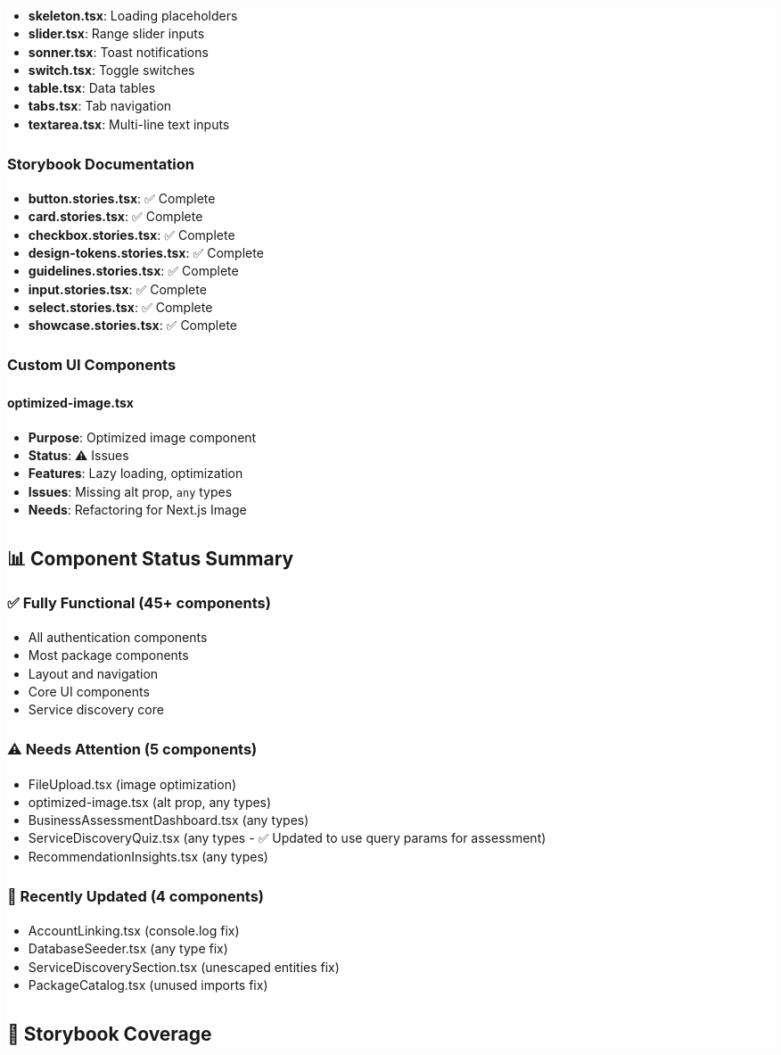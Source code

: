 - **skeleton.tsx**: Loading placeholders
- **slider.tsx**: Range slider inputs
- **sonner.tsx**: Toast notifications
- **switch.tsx**: Toggle switches
- **table.tsx**: Data tables
- **tabs.tsx**: Tab navigation
- **textarea.tsx**: Multi-line text inputs

### Storybook Documentation
- **button.stories.tsx**: ✅ Complete
- **card.stories.tsx**: ✅ Complete
- **checkbox.stories.tsx**: ✅ Complete
- **design-tokens.stories.tsx**: ✅ Complete
- **guidelines.stories.tsx**: ✅ Complete
- **input.stories.tsx**: ✅ Complete
- **select.stories.tsx**: ✅ Complete
- **showcase.stories.tsx**: ✅ Complete

### Custom UI Components

#### optimized-image.tsx
- **Purpose**: Optimized image component
- **Status**: ⚠️ Issues
- **Features**: Lazy loading, optimization
- **Issues**: Missing alt prop, `any` types
- **Needs**: Refactoring for Next.js Image

## 📊 Component Status Summary

### ✅ Fully Functional (45+ components)
- All authentication components
- Most package components
- Layout and navigation
- Core UI components
- Service discovery core

### ⚠️ Needs Attention (5 components)
- FileUpload.tsx (image optimization)
- optimized-image.tsx (alt prop, any types)
- BusinessAssessmentDashboard.tsx (any types)
- ServiceDiscoveryQuiz.tsx (any types - ✅ Updated to use query params for assessment)
- RecommendationInsights.tsx (any types)

### 🔄 Recently Updated (4 components)
- AccountLinking.tsx (console.log fix)
- DatabaseSeeder.tsx (any type fix)
- ServiceDiscoverySection.tsx (unescaped entities fix)
- PackageCatalog.tsx (unused imports fix)

## 🎯 Storybook Coverage
